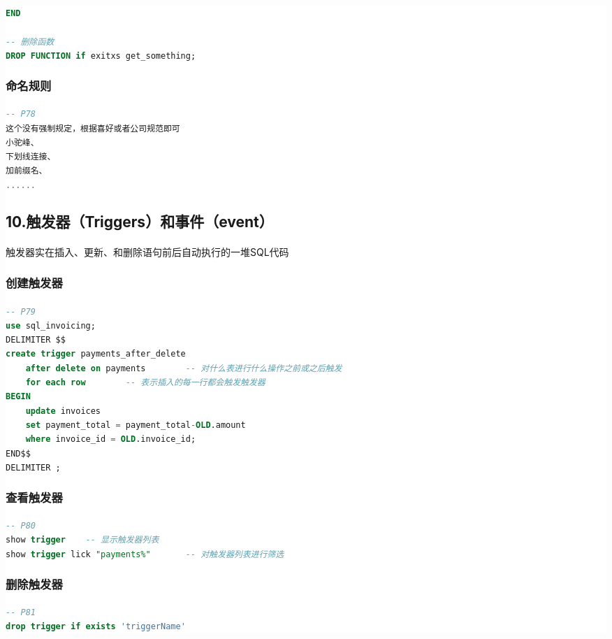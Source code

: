~~~sql
END	

-- 删除函数
DROP FUNCTION if exitxs get_something;
~~~

### 命名规则

~~~sql
-- P78
这个没有强制规定，根据喜好或者公司规范即可
小驼峰、
下划线连接、
加前缀名、
......
~~~



## 10.触发器（Triggers）和事件（event）

触发器实在插入、更新、和删除语句前后自动执行的一堆SQL代码

### 创建触发器

~~~sql
-- P79
use sql_invoicing;
DELIMITER $$
create trigger payments_after_delete
	after delete on payments		-- 对什么表进行什么操作之前或之后触发
    for each row		-- 表示插入的每一行都会触发触发器
BEGIN 
	update invoices
    set payment_total = payment_total-OLD.amount
    where invoice_id = OLD.invoice_id;
END$$
DELIMITER ;
~~~

### 查看触发器

~~~sql
-- P80
show trigger  	-- 显示触发器列表
show trigger lick "payments%"		-- 对触发器列表进行筛选
~~~

### 删除触发器

~~~ sql
-- P81
drop trigger if exists 'triggerName'
~~~
